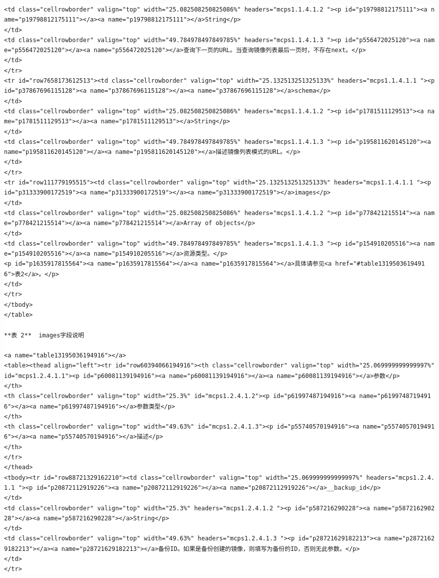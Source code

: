     <td class="cellrowborder" valign="top" width="25.082508250825086%" headers="mcps1.1.4.1.2 "><p id="p19798812175111"><a name="p19798812175111"></a><a name="p19798812175111"></a>String</p>
    </td>
    <td class="cellrowborder" valign="top" width="49.784978497849785%" headers="mcps1.1.4.1.3 "><p id="p556472025120"><a name="p556472025120"></a><a name="p556472025120"></a>查询下一页的URL。当查询镜像列表最后一页时，不存在next。</p>
    </td>
    </tr>
    <tr id="row7658173612513"><td class="cellrowborder" valign="top" width="25.132513251325133%" headers="mcps1.1.4.1.1 "><p id="p37867696115128"><a name="p37867696115128"></a><a name="p37867696115128"></a>schema</p>
    </td>
    <td class="cellrowborder" valign="top" width="25.082508250825086%" headers="mcps1.1.4.1.2 "><p id="p1781511129513"><a name="p1781511129513"></a><a name="p1781511129513"></a>String</p>
    </td>
    <td class="cellrowborder" valign="top" width="49.784978497849785%" headers="mcps1.1.4.1.3 "><p id="p195811620145120"><a name="p195811620145120"></a><a name="p195811620145120"></a>描述镜像列表模式的URL。</p>
    </td>
    </tr>
    <tr id="row111779195515"><td class="cellrowborder" valign="top" width="25.132513251325133%" headers="mcps1.1.4.1.1 "><p id="p31333900172519"><a name="p31333900172519"></a><a name="p31333900172519"></a>images</p>
    </td>
    <td class="cellrowborder" valign="top" width="25.082508250825086%" headers="mcps1.1.4.1.2 "><p id="p778421215514"><a name="p778421215514"></a><a name="p778421215514"></a>Array of objects</p>
    </td>
    <td class="cellrowborder" valign="top" width="49.784978497849785%" headers="mcps1.1.4.1.3 "><p id="p154910205516"><a name="p154910205516"></a><a name="p154910205516"></a>资源类型。</p>
    <p id="p1635917815564"><a name="p1635917815564"></a><a name="p1635917815564"></a>具体请参见<a href="#table13195036194916">表2</a>。</p>
    </td>
    </tr>
    </tbody>
    </table>

    **表 2**  images字段说明

    <a name="table13195036194916"></a>
    <table><thead align="left"><tr id="row60394066194916"><th class="cellrowborder" valign="top" width="25.069999999999997%" id="mcps1.2.4.1.1"><p id="p60081139194916"><a name="p60081139194916"></a><a name="p60081139194916"></a>参数</p>
    </th>
    <th class="cellrowborder" valign="top" width="25.3%" id="mcps1.2.4.1.2"><p id="p61997487194916"><a name="p61997487194916"></a><a name="p61997487194916"></a>参数类型</p>
    </th>
    <th class="cellrowborder" valign="top" width="49.63%" id="mcps1.2.4.1.3"><p id="p55740570194916"><a name="p55740570194916"></a><a name="p55740570194916"></a>描述</p>
    </th>
    </tr>
    </thead>
    <tbody><tr id="row88721329162210"><td class="cellrowborder" valign="top" width="25.069999999999997%" headers="mcps1.2.4.1.1 "><p id="p20872112919226"><a name="p20872112919226"></a><a name="p20872112919226"></a>__backup_id</p>
    </td>
    <td class="cellrowborder" valign="top" width="25.3%" headers="mcps1.2.4.1.2 "><p id="p587216290228"><a name="p587216290228"></a><a name="p587216290228"></a>String</p>
    </td>
    <td class="cellrowborder" valign="top" width="49.63%" headers="mcps1.2.4.1.3 "><p id="p28721629182213"><a name="p28721629182213"></a><a name="p28721629182213"></a>备份ID。如果是备份创建的镜像，则填写为备份的ID，否则无此参数。</p>
    </td>
    </tr>